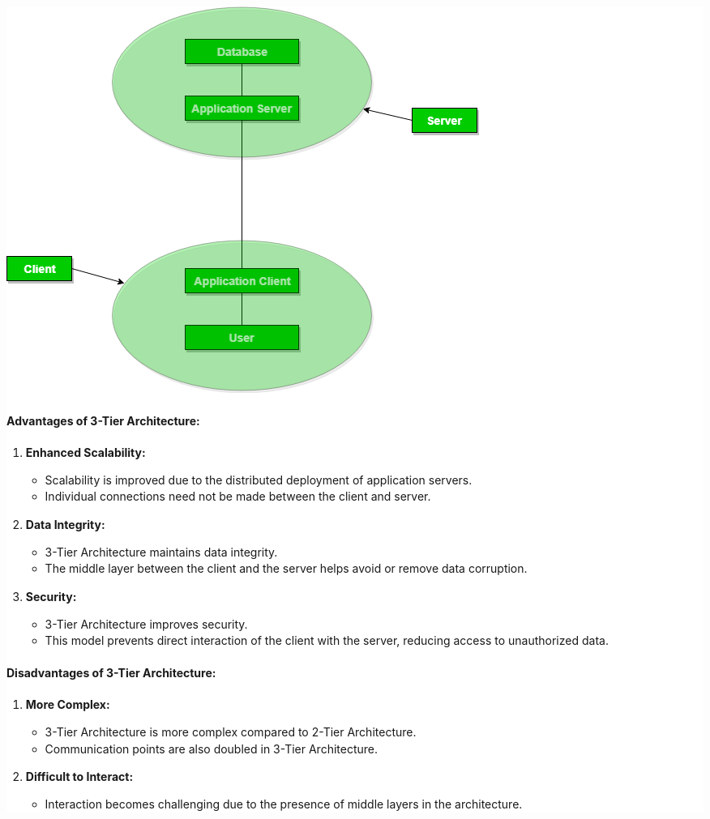 ![3-Tier Architecture](3-tier_architecturepng.png)

#### **Advantages of 3-Tier Architecture:**

1. **Enhanced Scalability:**
   - Scalability is improved due to the distributed deployment of application servers.
   - Individual connections need not be made between the client and server.

2. **Data Integrity:**
   - 3-Tier Architecture maintains data integrity.
   - The middle layer between the client and the server helps avoid or remove data corruption.

3. **Security:**
   - 3-Tier Architecture improves security.
   - This model prevents direct interaction of the client with the server, reducing access to unauthorized data.

#### **Disadvantages of 3-Tier Architecture:**

1. **More Complex:**
   - 3-Tier Architecture is more complex compared to 2-Tier Architecture.
   - Communication points are also doubled in 3-Tier Architecture.

2. **Difficult to Interact:**
   - Interaction becomes challenging due to the presence of middle layers in the architecture.